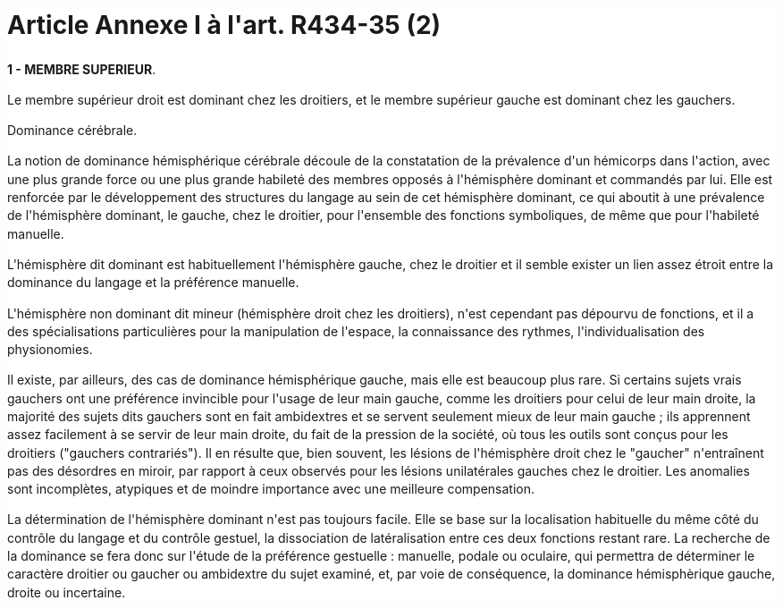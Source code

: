 # Article Annexe I à l'art. R434-35 (2)

**1 - MEMBRE SUPERIEUR**.

Le membre supérieur droit est dominant chez les droitiers, et le membre supérieur gauche est dominant chez les gauchers.

Dominance cérébrale.

La notion de dominance hémisphérique cérébrale découle de la constatation de la prévalence d'un hémicorps dans l'action, avec
une plus grande force ou une plus grande habileté des membres opposés à l'hémisphère dominant et commandés par lui. Elle est
renforcée par le développement des structures du langage au sein de cet hémisphère dominant, ce qui aboutit à une prévalence
de l'hémisphère dominant, le gauche, chez le droitier, pour l'ensemble des fonctions symboliques, de même que pour l'habileté
manuelle.

L'hémisphère dit dominant est habituellement l'hémisphère gauche, chez le droitier et il semble exister un lien assez étroit
entre la dominance du langage et la préférence manuelle.

L'hémisphère non dominant dit mineur (hémisphère droit chez les droitiers), n'est cependant pas dépourvu de fonctions, et il
a des spécialisations particulières pour la manipulation de l'espace, la connaissance des rythmes, l'individualisation des
physionomies.

Il existe, par ailleurs, des cas de dominance hémisphérique gauche, mais elle est beaucoup plus rare. Si certains sujets
vrais gauchers ont une préférence invincible pour l'usage de leur main gauche, comme les droitiers pour celui de leur main
droite, la majorité des sujets dits gauchers sont en fait ambidextres et se servent seulement mieux de leur main gauche ; ils
apprennent assez facilement à se servir de leur main droite, du fait de la pression de la société, où tous les outils sont
conçus pour les droitiers ("gauchers contrariés"). Il en résulte que, bien souvent, les lésions de l'hémisphère droit chez le
"gaucher" n'entraînent pas des désordres en miroir, par rapport à ceux observés pour les lésions unilatérales gauches chez le
droitier. Les anomalies sont incomplètes, atypiques et de moindre importance avec une meilleure compensation.

La détermination de l'hémisphère dominant n'est pas toujours facile. Elle se base sur la localisation habituelle du même côté
du contrôle du langage et du contrôle gestuel, la dissociation de latéralisation entre ces deux fonctions restant rare. La
recherche de la dominance se fera donc sur l'étude de la préférence gestuelle : manuelle, podale ou oculaire, qui permettra
de déterminer le caractère droitier ou gaucher ou ambidextre du sujet examiné, et, par voie de conséquence, la dominance
hémisphèrique gauche, droite ou incertaine.
